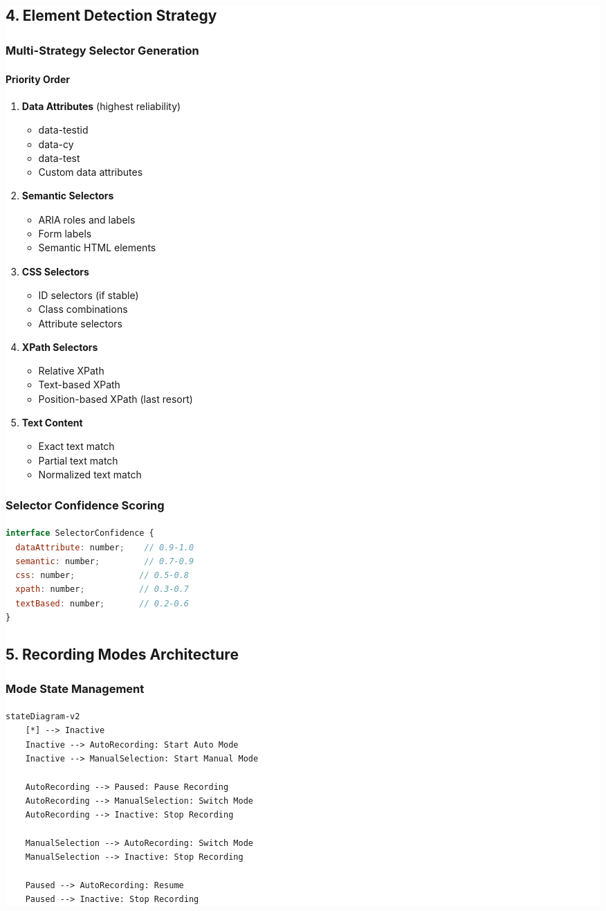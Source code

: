 ## 4. Element Detection Strategy

### Multi-Strategy Selector Generation

#### Priority Order
1. **Data Attributes** (highest reliability)
   - data-testid
   - data-cy
   - data-test
   - Custom data attributes

2. **Semantic Selectors**
   - ARIA roles and labels
   - Form labels
   - Semantic HTML elements

3. **CSS Selectors**
   - ID selectors (if stable)
   - Class combinations
   - Attribute selectors

4. **XPath Selectors**
   - Relative XPath
   - Text-based XPath
   - Position-based XPath (last resort)

5. **Text Content**
   - Exact text match
   - Partial text match
   - Normalized text match

### Selector Confidence Scoring
```javascript
interface SelectorConfidence {
  dataAttribute: number;    // 0.9-1.0
  semantic: number;         // 0.7-0.9
  css: number;             // 0.5-0.8
  xpath: number;           // 0.3-0.7
  textBased: number;       // 0.2-0.6
}
```

## 5. Recording Modes Architecture

### Mode State Management
```mermaid
stateDiagram-v2
    [*] --> Inactive
    Inactive --> AutoRecording: Start Auto Mode
    Inactive --> ManualSelection: Start Manual Mode
    
    AutoRecording --> Paused: Pause Recording
    AutoRecording --> ManualSelection: Switch Mode
    AutoRecording --> Inactive: Stop Recording
    
    ManualSelection --> AutoRecording: Switch Mode
    ManualSelection --> Inactive: Stop Recording
    
    Paused --> AutoRecording: Resume
    Paused --> Inactive: Stop Recording
```
